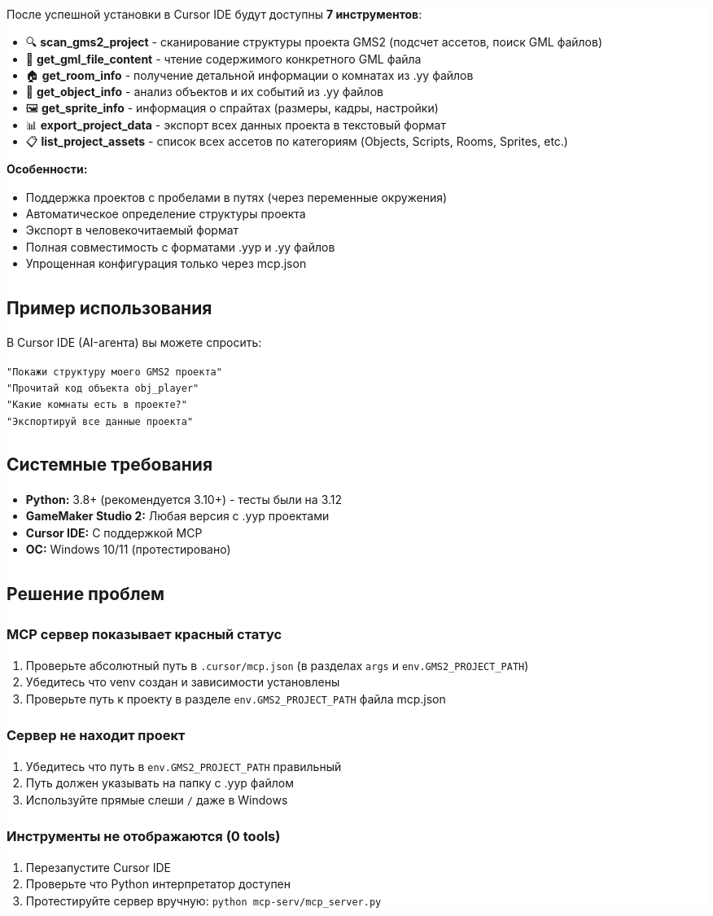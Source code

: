 После успешной установки в Cursor IDE будут доступны **7 инструментов**:

- 🔍 **scan_gms2_project** - сканирование структуры проекта GMS2 (подсчет ассетов, поиск GML файлов)
- 📄 **get_gml_file_content** - чтение содержимого конкретного GML файла
- 🏠 **get_room_info** - получение детальной информации о комнатах из .yy файлов
- 🎯 **get_object_info** - анализ объектов и их событий из .yy файлов
- 🖼️ **get_sprite_info** - информация о спрайтах (размеры, кадры, настройки)
- 📊 **export_project_data** - экспорт всех данных проекта в текстовый формат
- 📋 **list_project_assets** - список всех ассетов по категориям (Objects, Scripts, Rooms, Sprites, etc.)

**Особенности:**
- Поддержка проектов с пробелами в путях (через переменные окружения)
- Автоматическое определение структуры проекта
- Экспорт в человекочитаемый формат
- Полная совместимость с форматами .yyp и .yy файлов
- Упрощенная конфигурация только через mcp.json

## Пример использования

В Cursor IDE (AI-агента) вы можете спросить:
```
"Покажи структуру моего GMS2 проекта"
"Прочитай код объекта obj_player" 
"Какие комнаты есть в проекте?"
"Экспортируй все данные проекта"
```

## Системные требования

- **Python:** 3.8+ (рекомендуется 3.10+) - тесты были на 3.12
- **GameMaker Studio 2:** Любая версия с .yyp проектами
- **Cursor IDE:** С поддержкой MCP
- **ОС:** Windows 10/11 (протестировано)

## Решение проблем

### MCP сервер показывает красный статус
1. Проверьте абсолютный путь в `.cursor/mcp.json` (в разделах `args` и `env.GMS2_PROJECT_PATH`)
2. Убедитесь что venv создан и зависимости установлены
3. Проверьте путь к проекту в разделе `env.GMS2_PROJECT_PATH` файла mcp.json

### Сервер не находит проект
1. Убедитесь что путь в `env.GMS2_PROJECT_PATH` правильный
2. Путь должен указывать на папку с .yyp файлом
3. Используйте прямые слеши `/` даже в Windows

### Инструменты не отображаются (0 tools)
1. Перезапустите Cursor IDE
2. Проверьте что Python интерпретатор доступен
3. Протестируйте сервер вручную: `python mcp-serv/mcp_server.py`
